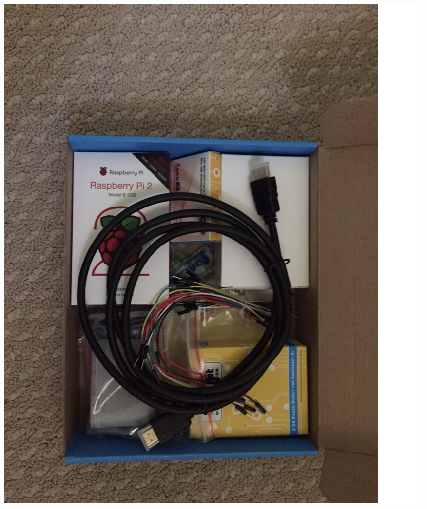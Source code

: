 ![RaspberryPi.CSharp](https://github.com/vantivlabs/RaspberryPi.CSharp/blob/master/images/raspberrypiboxafteropening.JPG)
